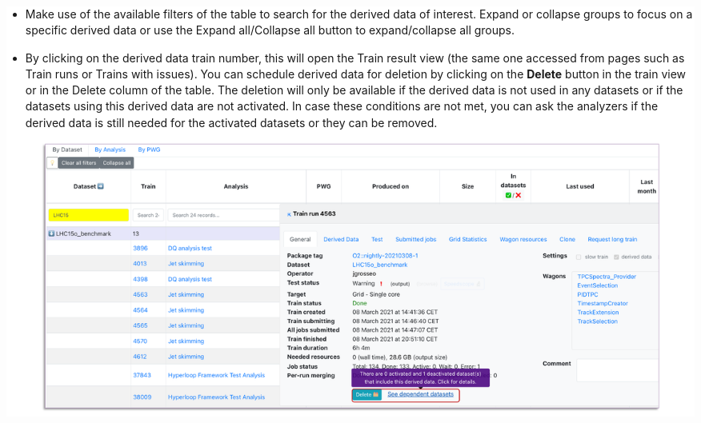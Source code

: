 * Make use of the available filters of the table to search for the derived data of interest. Expand or collapse groups to focus on a specific derived data or use the Expand all/Collapse all button to expand/collapse all groups.

* By clicking on the derived data train number, this will open the Train result view (the same one accessed from pages such as Train runs or Trains with issues). You can schedule derived data for deletion by clicking on the **Delete** button in the train view or in the Delete column of the table. The deletion will only be available if the derived data is not used in any datasets or if the datasets using this derived data are not activated. In case these conditions are not met, you can ask the analyzers if the derived data is still needed for the activated datasets or they can be removed.

<div align="center">
 <img src="../images/derivedDataDelete.png" width="90%">
</div>

<div align="center">